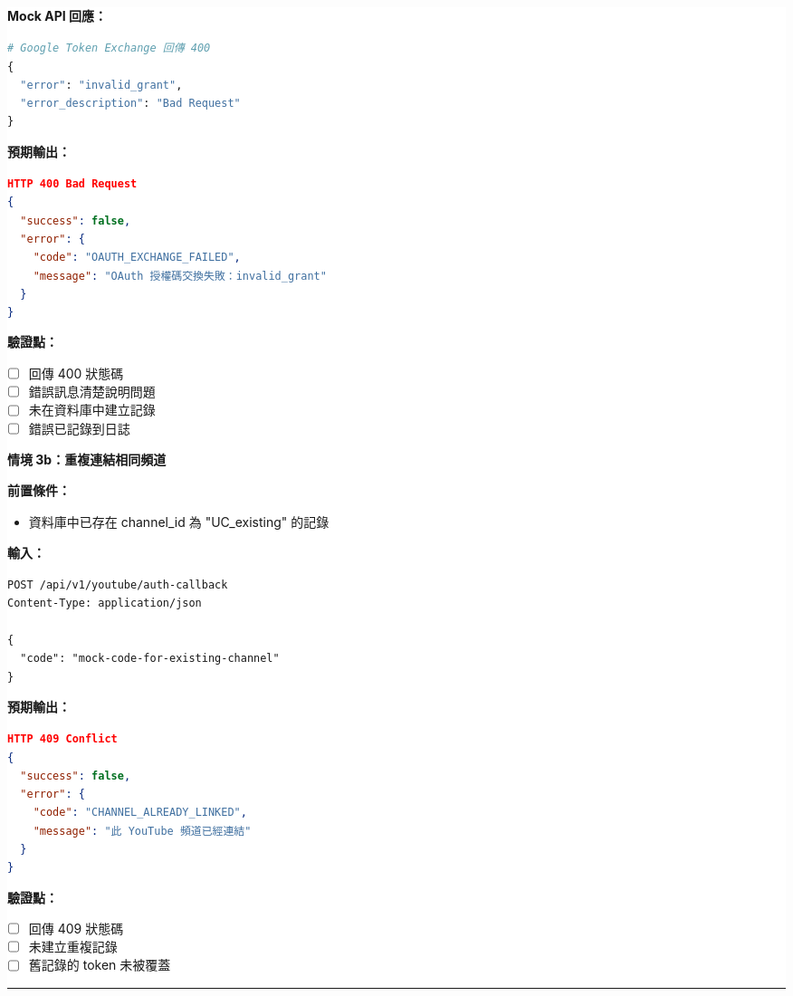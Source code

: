 **Mock API 回應：**
```python
# Google Token Exchange 回傳 400
{
  "error": "invalid_grant",
  "error_description": "Bad Request"
}
```

**預期輸出：**
```json
HTTP 400 Bad Request
{
  "success": false,
  "error": {
    "code": "OAUTH_EXCHANGE_FAILED",
    "message": "OAuth 授權碼交換失敗：invalid_grant"
  }
}
```

**驗證點：**
- [ ] 回傳 400 狀態碼
- [ ] 錯誤訊息清楚說明問題
- [ ] 未在資料庫中建立記錄
- [ ] 錯誤已記錄到日誌

**情境 3b：重複連結相同頻道**

**前置條件：**
- 資料庫中已存在 channel_id 為 "UC_existing" 的記錄

**輸入：**
```http
POST /api/v1/youtube/auth-callback
Content-Type: application/json

{
  "code": "mock-code-for-existing-channel"
}
```

**預期輸出：**
```json
HTTP 409 Conflict
{
  "success": false,
  "error": {
    "code": "CHANNEL_ALREADY_LINKED",
    "message": "此 YouTube 頻道已經連結"
  }
}
```

**驗證點：**
- [ ] 回傳 409 狀態碼
- [ ] 未建立重複記錄
- [ ] 舊記錄的 token 未被覆蓋

---